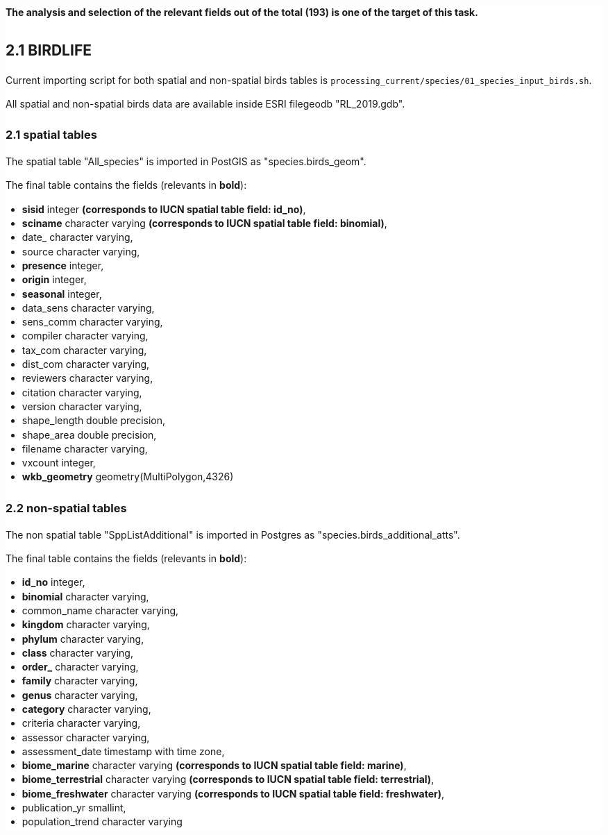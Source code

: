 **The analysis and selection of the relevant fields out of the total (193) is one of the target of this task.**

## 2.1 BIRDLIFE
Current importing script for both spatial and non-spatial birds tables is `processing_current/species/01_species_input_birds.sh`.

All spatial and non-spatial birds data are available inside ESRI filegeodb "RL_2019.gdb". 

### 2.1 spatial tables

The spatial table "All_species" is imported in PostGIS as "species.birds_geom".

The final table contains the fields (relevants in **bold**):

*  **sisid** integer **(corresponds to IUCN spatial table field: id_no)**,
*  **sciname** character varying  **(corresponds to IUCN spatial table field: binomial)**,
*  date_ character varying,
*  source character varying,
*  **presence** integer,
*  **origin** integer,
*  **seasonal** integer,
*  data_sens character varying,
*  sens_comm character varying,
*  compiler character varying,
*  tax_com character varying,
*  dist_com character varying,
*  reviewers character varying,
*  citation character varying,
*  version character varying,
*  shape_length double precision,
*  shape_area double precision,
*  filename character varying,
*  vxcount integer,
*  **wkb_geometry** geometry(MultiPolygon,4326)

### 2.2 non-spatial tables

The non spatial table "SppListAdditional" is imported in Postgres as "species.birds_additional_atts".

The final table contains the fields (relevants in **bold**):

*  **id_no** integer,
*  **binomial** character varying,
*  common_name character varying,
*  **kingdom** character varying,
*  **phylum** character varying,
*  **class** character varying,
*  **order_** character varying,
*  **family** character varying,
*  **genus** character varying,
*  **category** character varying,
*  criteria character varying,
*  assessor character varying,
*  assessment_date timestamp with time zone,
*  **biome_marine** character varying **(corresponds to IUCN spatial table field: marine)**,
*  **biome_terrestrial** character varying **(corresponds to IUCN spatial table field: terrestrial)**,
*  **biome_freshwater** character varying **(corresponds to IUCN spatial table field: freshwater)**,
*  publication_yr smallint,
*  population_trend character varying
